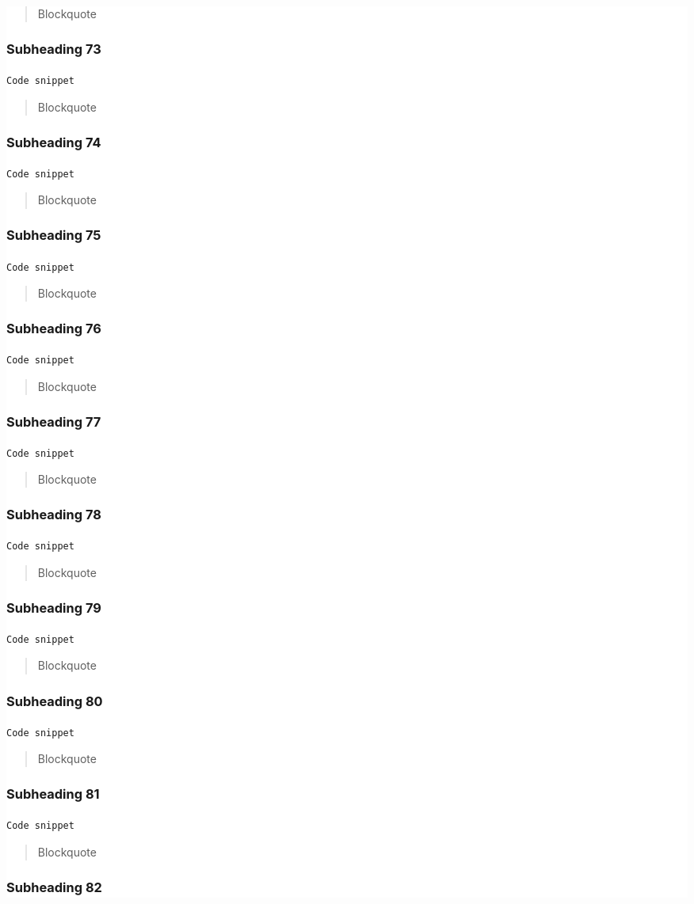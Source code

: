 > Blockquote

### Subheading 73

`Code snippet`

> Blockquote

### Subheading 74

`Code snippet`

> Blockquote

### Subheading 75

`Code snippet`

> Blockquote

### Subheading 76

`Code snippet`

> Blockquote

### Subheading 77

`Code snippet`

> Blockquote

### Subheading 78

`Code snippet`

> Blockquote

### Subheading 79

`Code snippet`

> Blockquote

### Subheading 80

`Code snippet`

> Blockquote

### Subheading 81

`Code snippet`

> Blockquote

### Subheading 82
